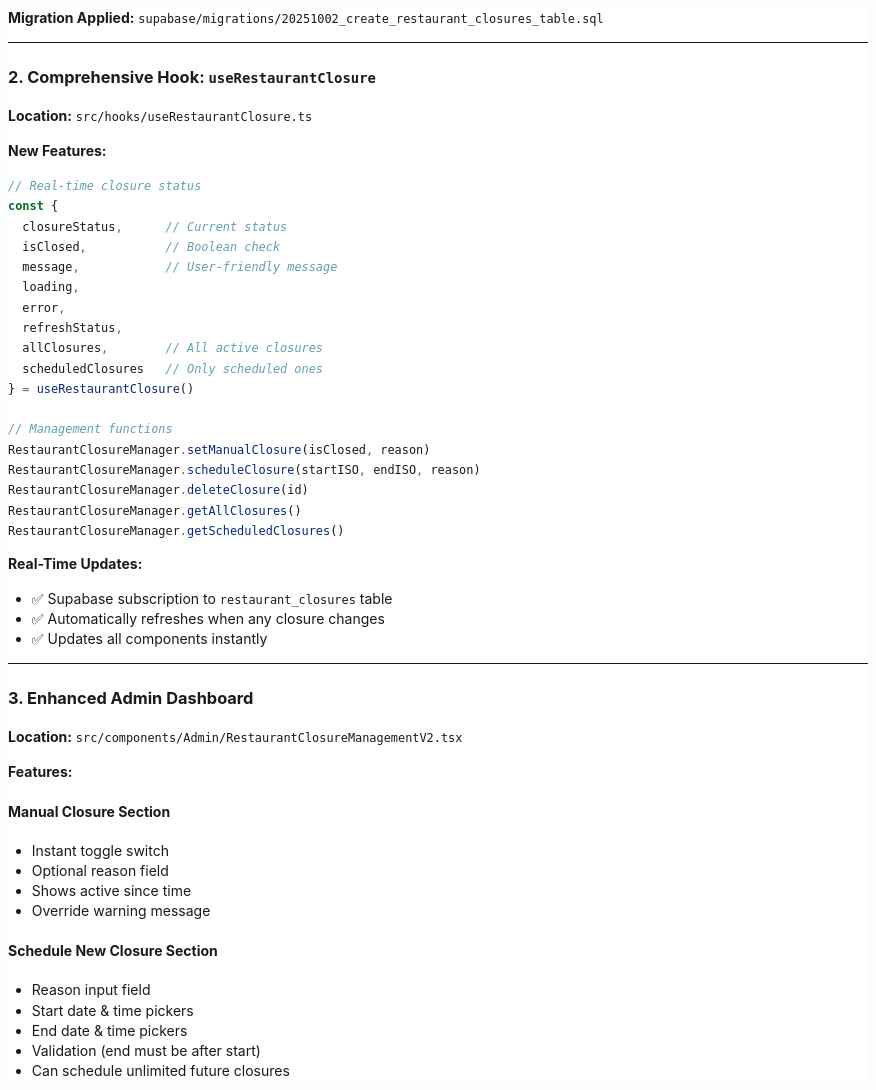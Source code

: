 **Migration Applied:** `supabase/migrations/20251002_create_restaurant_closures_table.sql`

---

### **2. Comprehensive Hook: `useRestaurantClosure`**

**Location:** `src/hooks/useRestaurantClosure.ts`

**New Features:**
```typescript
// Real-time closure status
const { 
  closureStatus,      // Current status
  isClosed,           // Boolean check
  message,            // User-friendly message
  loading,
  error,
  refreshStatus,
  allClosures,        // All active closures
  scheduledClosures   // Only scheduled ones
} = useRestaurantClosure()

// Management functions
RestaurantClosureManager.setManualClosure(isClosed, reason)
RestaurantClosureManager.scheduleClosure(startISO, endISO, reason)
RestaurantClosureManager.deleteClosure(id)
RestaurantClosureManager.getAllClosures()
RestaurantClosureManager.getScheduledClosures()
```

**Real-Time Updates:**
- ✅ Supabase subscription to `restaurant_closures` table
- ✅ Automatically refreshes when any closure changes
- ✅ Updates all components instantly

---

### **3. Enhanced Admin Dashboard**

**Location:** `src/components/Admin/RestaurantClosureManagementV2.tsx`

**Features:**

#### **Manual Closure Section**
- Instant toggle switch
- Optional reason field
- Shows active since time
- Override warning message

#### **Schedule New Closure Section**
- Reason input field
- Start date & time pickers
- End date & time pickers
- Validation (end must be after start)
- Can schedule unlimited future closures
